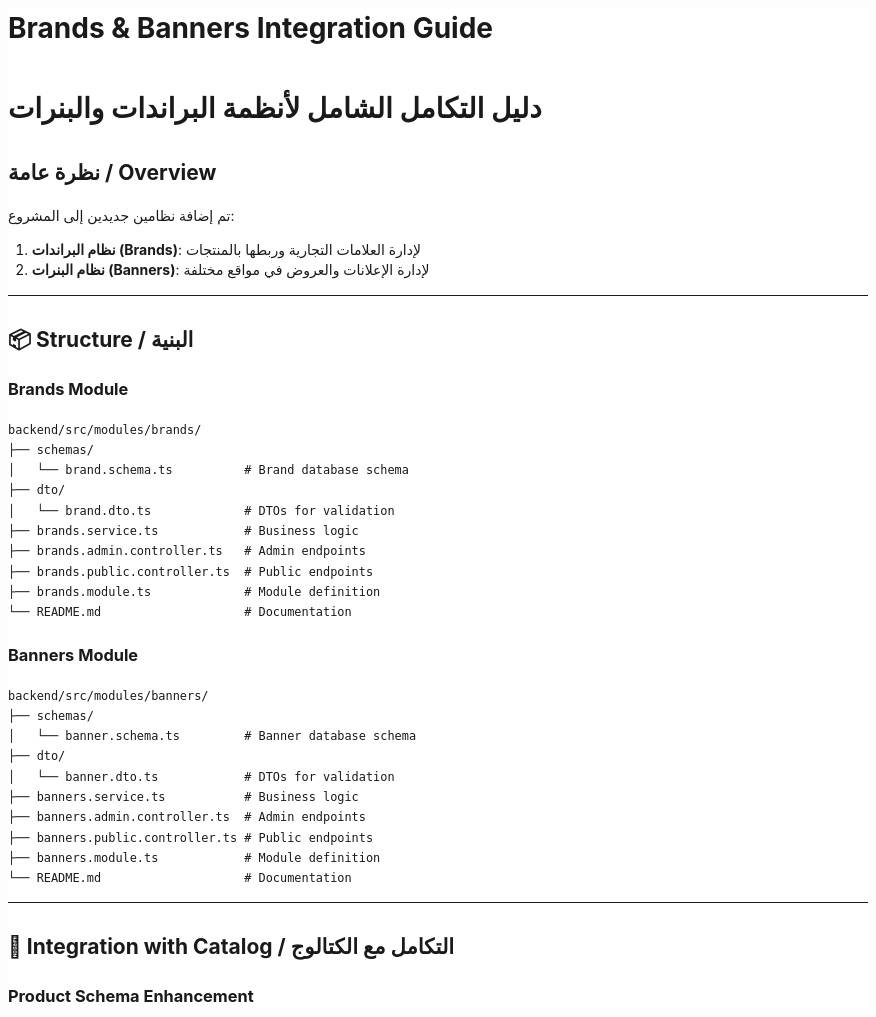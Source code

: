 # Brands & Banners Integration Guide
# دليل التكامل الشامل لأنظمة البراندات والبنرات

## نظرة عامة / Overview

تم إضافة نظامين جديدين إلى المشروع:
1. **نظام البراندات (Brands)**: لإدارة العلامات التجارية وربطها بالمنتجات
2. **نظام البنرات (Banners)**: لإدارة الإعلانات والعروض في مواقع مختلفة

---

## 📦 Structure / البنية

### Brands Module
```
backend/src/modules/brands/
├── schemas/
│   └── brand.schema.ts          # Brand database schema
├── dto/
│   └── brand.dto.ts             # DTOs for validation
├── brands.service.ts            # Business logic
├── brands.admin.controller.ts   # Admin endpoints
├── brands.public.controller.ts  # Public endpoints
├── brands.module.ts             # Module definition
└── README.md                    # Documentation
```

### Banners Module
```
backend/src/modules/banners/
├── schemas/
│   └── banner.schema.ts         # Banner database schema
├── dto/
│   └── banner.dto.ts            # DTOs for validation
├── banners.service.ts           # Business logic
├── banners.admin.controller.ts  # Admin endpoints
├── banners.public.controller.ts # Public endpoints
├── banners.module.ts            # Module definition
└── README.md                    # Documentation
```

---

## 🔗 Integration with Catalog / التكامل مع الكتالوج

### Product Schema Enhancement
